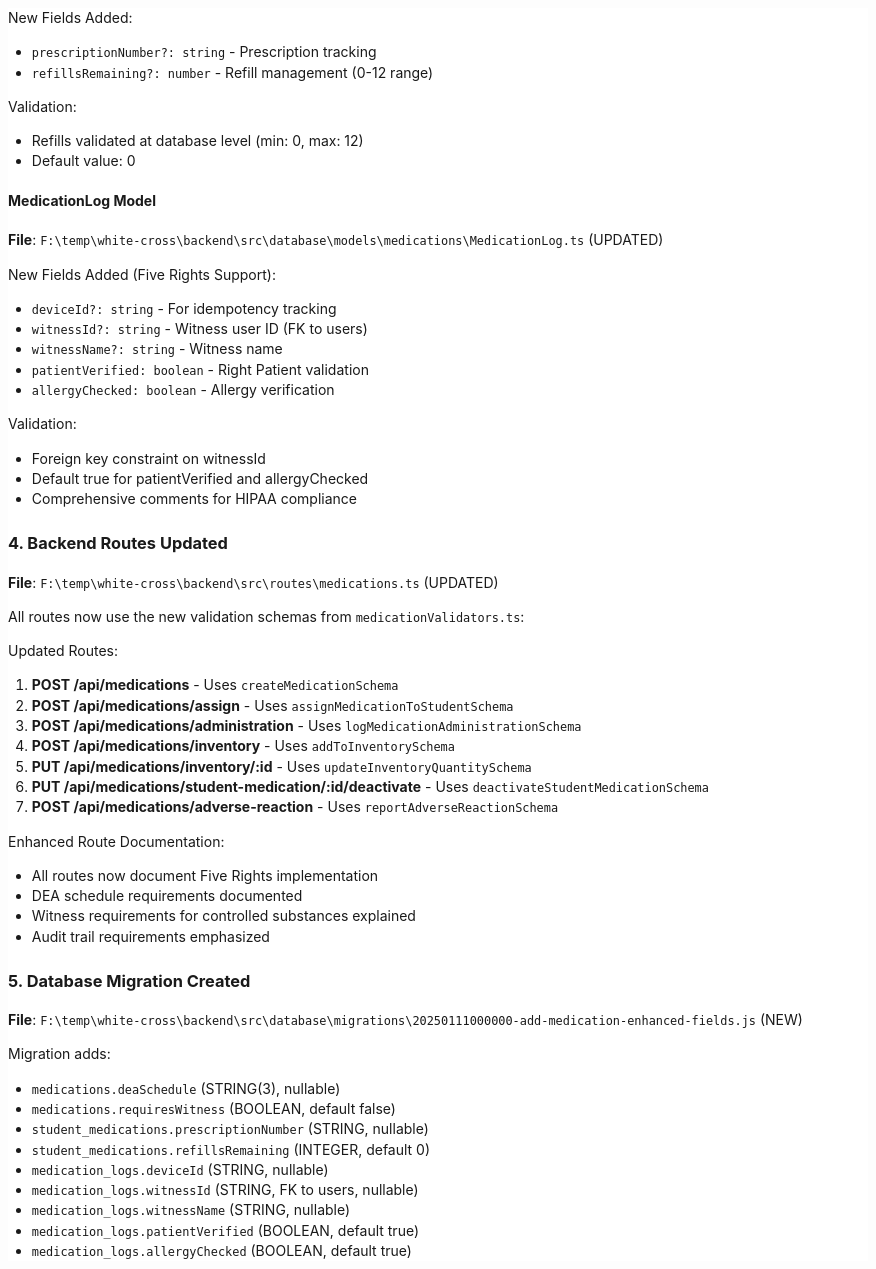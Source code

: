 New Fields Added:
- `prescriptionNumber?: string` - Prescription tracking
- `refillsRemaining?: number` - Refill management (0-12 range)

Validation:
- Refills validated at database level (min: 0, max: 12)
- Default value: 0

#### MedicationLog Model
**File**: `F:\temp\white-cross\backend\src\database\models\medications\MedicationLog.ts` (UPDATED)

New Fields Added (Five Rights Support):
- `deviceId?: string` - For idempotency tracking
- `witnessId?: string` - Witness user ID (FK to users)
- `witnessName?: string` - Witness name
- `patientVerified: boolean` - Right Patient validation
- `allergyChecked: boolean` - Allergy verification

Validation:
- Foreign key constraint on witnessId
- Default true for patientVerified and allergyChecked
- Comprehensive comments for HIPAA compliance

### 4. Backend Routes Updated

**File**: `F:\temp\white-cross\backend\src\routes\medications.ts` (UPDATED)

All routes now use the new validation schemas from `medicationValidators.ts`:

Updated Routes:
1. **POST /api/medications** - Uses `createMedicationSchema`
2. **POST /api/medications/assign** - Uses `assignMedicationToStudentSchema`
3. **POST /api/medications/administration** - Uses `logMedicationAdministrationSchema`
4. **POST /api/medications/inventory** - Uses `addToInventorySchema`
5. **PUT /api/medications/inventory/:id** - Uses `updateInventoryQuantitySchema`
6. **PUT /api/medications/student-medication/:id/deactivate** - Uses `deactivateStudentMedicationSchema`
7. **POST /api/medications/adverse-reaction** - Uses `reportAdverseReactionSchema`

Enhanced Route Documentation:
- All routes now document Five Rights implementation
- DEA schedule requirements documented
- Witness requirements for controlled substances explained
- Audit trail requirements emphasized

### 5. Database Migration Created

**File**: `F:\temp\white-cross\backend\src\database\migrations\20250111000000-add-medication-enhanced-fields.js` (NEW)

Migration adds:
- `medications.deaSchedule` (STRING(3), nullable)
- `medications.requiresWitness` (BOOLEAN, default false)
- `student_medications.prescriptionNumber` (STRING, nullable)
- `student_medications.refillsRemaining` (INTEGER, default 0)
- `medication_logs.deviceId` (STRING, nullable)
- `medication_logs.witnessId` (STRING, FK to users, nullable)
- `medication_logs.witnessName` (STRING, nullable)
- `medication_logs.patientVerified` (BOOLEAN, default true)
- `medication_logs.allergyChecked` (BOOLEAN, default true)
